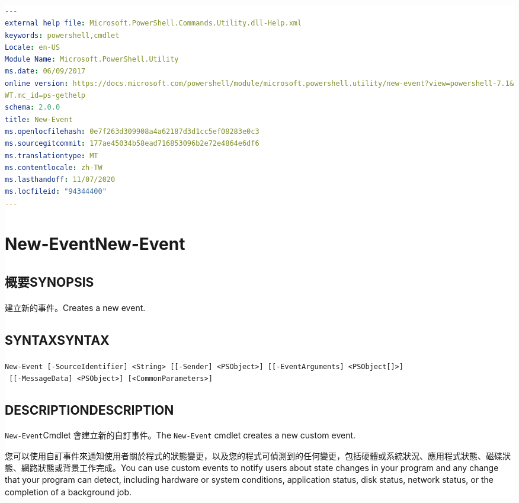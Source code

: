 ```yaml
---
external help file: Microsoft.PowerShell.Commands.Utility.dll-Help.xml
keywords: powershell,cmdlet
Locale: en-US
Module Name: Microsoft.PowerShell.Utility
ms.date: 06/09/2017
online version: https://docs.microsoft.com/powershell/module/microsoft.powershell.utility/new-event?view=powershell-7.1&WT.mc_id=ps-gethelp
schema: 2.0.0
title: New-Event
ms.openlocfilehash: 0e7f263d309908a4a62187d3d1cc5ef08283e0c3
ms.sourcegitcommit: 177ae45034b58ead716853096b2e72e4864e6df6
ms.translationtype: MT
ms.contentlocale: zh-TW
ms.lasthandoff: 11/07/2020
ms.locfileid: "94344400"
---
```

# <span data-ttu-id="4d368-103">New-Event</span><span class="sxs-lookup"><span data-stu-id="4d368-103">New-Event</span></span>

## <span data-ttu-id="4d368-104">概要</span><span class="sxs-lookup"><span data-stu-id="4d368-104">SYNOPSIS</span></span>
<span data-ttu-id="4d368-105">建立新的事件。</span><span class="sxs-lookup"><span data-stu-id="4d368-105">Creates a new event.</span></span>

## <span data-ttu-id="4d368-106">SYNTAX</span><span class="sxs-lookup"><span data-stu-id="4d368-106">SYNTAX</span></span>

```
New-Event [-SourceIdentifier] <String> [[-Sender] <PSObject>] [[-EventArguments] <PSObject[]>]
 [[-MessageData] <PSObject>] [<CommonParameters>]
```

## <span data-ttu-id="4d368-107">DESCRIPTION</span><span class="sxs-lookup"><span data-stu-id="4d368-107">DESCRIPTION</span></span>

<span data-ttu-id="4d368-108">`New-Event`Cmdlet 會建立新的自訂事件。</span><span class="sxs-lookup"><span data-stu-id="4d368-108">The `New-Event` cmdlet creates a new custom event.</span></span>

<span data-ttu-id="4d368-109">您可以使用自訂事件來通知使用者關於程式的狀態變更，以及您的程式可偵測到的任何變更，包括硬體或系統狀況、應用程式狀態、磁碟狀態、網路狀態或背景工作完成。</span><span class="sxs-lookup"><span data-stu-id="4d368-109">You can use custom events to notify users about state changes in your program and any change that your program can detect, including hardware or system conditions, application status, disk status, network status, or the completion of a background job.</span></span>
